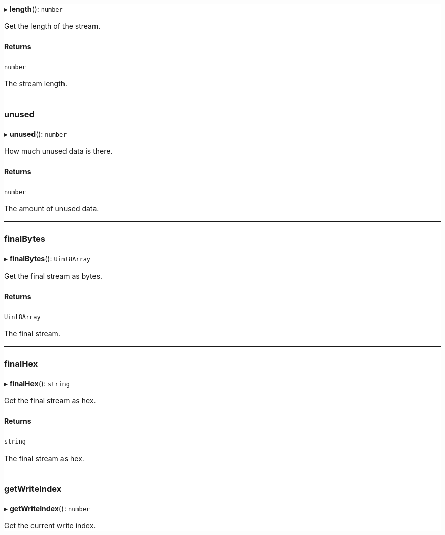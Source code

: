 ▸ **length**(): `number`

Get the length of the stream.

#### Returns

`number`

The stream length.

---

### unused

▸ **unused**(): `number`

How much unused data is there.

#### Returns

`number`

The amount of unused data.

---

### finalBytes

▸ **finalBytes**(): `Uint8Array`

Get the final stream as bytes.

#### Returns

`Uint8Array`

The final stream.

---

### finalHex

▸ **finalHex**(): `string`

Get the final stream as hex.

#### Returns

`string`

The final stream as hex.

---

### getWriteIndex

▸ **getWriteIndex**(): `number`

Get the current write index.
